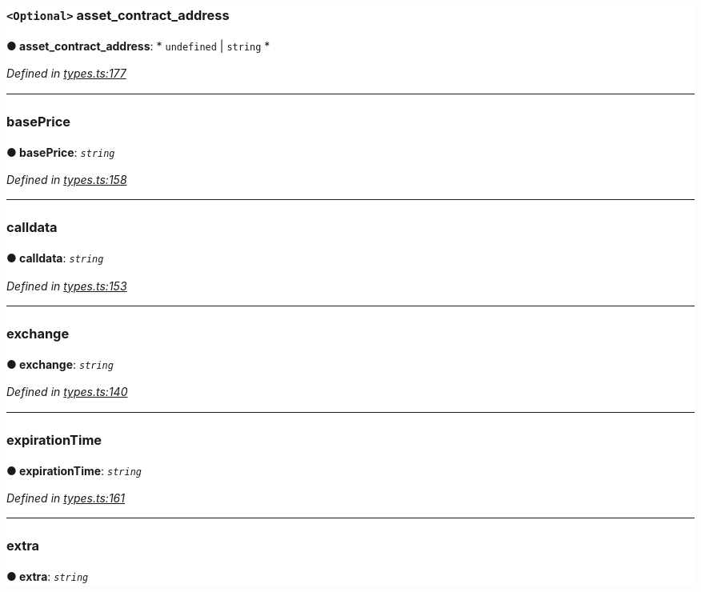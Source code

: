 <a id="asset_contract_address"></a>

### `<Optional>` asset_contract_address

**● asset_contract_address**: * `undefined` &#124; `string`
*

*Defined in [types.ts:177](https://github.com/ProjectOpenSea/opensea-js/blob/5f20f11/src/types.ts#L177)*

___
<a id="baseprice"></a>

###  basePrice

**● basePrice**: *`string`*

*Defined in [types.ts:158](https://github.com/ProjectOpenSea/opensea-js/blob/5f20f11/src/types.ts#L158)*

___
<a id="calldata"></a>

###  calldata

**● calldata**: *`string`*

*Defined in [types.ts:153](https://github.com/ProjectOpenSea/opensea-js/blob/5f20f11/src/types.ts#L153)*

___
<a id="exchange"></a>

###  exchange

**● exchange**: *`string`*

*Defined in [types.ts:140](https://github.com/ProjectOpenSea/opensea-js/blob/5f20f11/src/types.ts#L140)*

___
<a id="expirationtime"></a>

###  expirationTime

**● expirationTime**: *`string`*

*Defined in [types.ts:161](https://github.com/ProjectOpenSea/opensea-js/blob/5f20f11/src/types.ts#L161)*

___
<a id="extra"></a>

###  extra

**● extra**: *`string`*
